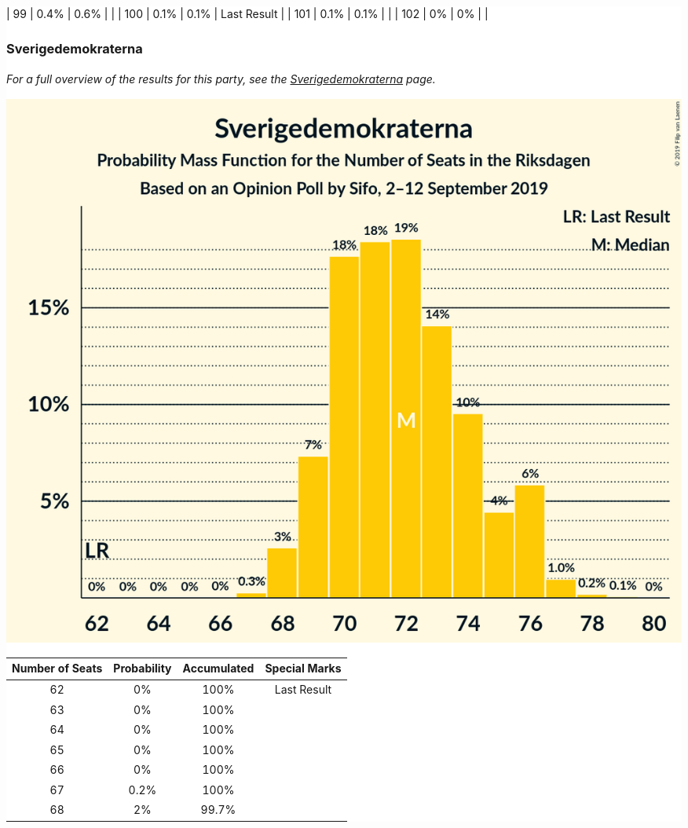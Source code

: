 | 99 | 0.4% | 0.6% |  |
| 100 | 0.1% | 0.1% | Last Result |
| 101 | 0.1% | 0.1% |  |
| 102 | 0% | 0% |  |

### Sverigedemokraterna

*For a full overview of the results for this party, see the [Sverigedemokraterna](party-sverigedemokraterna.html) page.*

![Graph with seats probability mass function not yet produced](2019-09-12-Sifo-seats-pmf-sverigedemokraterna.png "Seats Probability Mass Function")

| Number of Seats | Probability | Accumulated | Special Marks |
|:---------------:|:-----------:|:-----------:|:-------------:|
| 62 | 0% | 100% | Last Result |
| 63 | 0% | 100% |  |
| 64 | 0% | 100% |  |
| 65 | 0% | 100% |  |
| 66 | 0% | 100% |  |
| 67 | 0.2% | 100% |  |
| 68 | 2% | 99.7% |  |